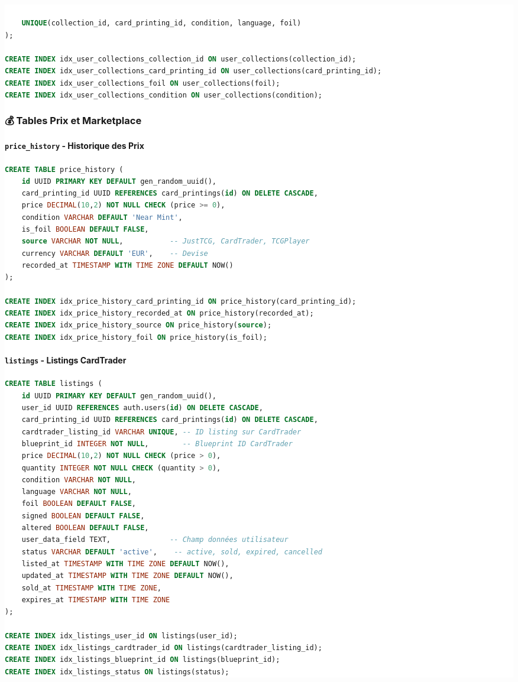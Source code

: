```sql
    
    UNIQUE(collection_id, card_printing_id, condition, language, foil)
);

CREATE INDEX idx_user_collections_collection_id ON user_collections(collection_id);
CREATE INDEX idx_user_collections_card_printing_id ON user_collections(card_printing_id);
CREATE INDEX idx_user_collections_foil ON user_collections(foil);
CREATE INDEX idx_user_collections_condition ON user_collections(condition);
```

### 💰 Tables Prix et Marketplace

#### `price_history` - Historique des Prix
```sql
CREATE TABLE price_history (
    id UUID PRIMARY KEY DEFAULT gen_random_uuid(),
    card_printing_id UUID REFERENCES card_printings(id) ON DELETE CASCADE,
    price DECIMAL(10,2) NOT NULL CHECK (price >= 0),
    condition VARCHAR DEFAULT 'Near Mint',
    is_foil BOOLEAN DEFAULT FALSE,
    source VARCHAR NOT NULL,           -- JustTCG, CardTrader, TCGPlayer
    currency VARCHAR DEFAULT 'EUR',    -- Devise
    recorded_at TIMESTAMP WITH TIME ZONE DEFAULT NOW()
);

CREATE INDEX idx_price_history_card_printing_id ON price_history(card_printing_id);
CREATE INDEX idx_price_history_recorded_at ON price_history(recorded_at);
CREATE INDEX idx_price_history_source ON price_history(source);
CREATE INDEX idx_price_history_foil ON price_history(is_foil);
```

#### `listings` - Listings CardTrader
```sql
CREATE TABLE listings (
    id UUID PRIMARY KEY DEFAULT gen_random_uuid(),
    user_id UUID REFERENCES auth.users(id) ON DELETE CASCADE,
    card_printing_id UUID REFERENCES card_printings(id) ON DELETE CASCADE,
    cardtrader_listing_id VARCHAR UNIQUE, -- ID listing sur CardTrader
    blueprint_id INTEGER NOT NULL,        -- Blueprint ID CardTrader
    price DECIMAL(10,2) NOT NULL CHECK (price > 0),
    quantity INTEGER NOT NULL CHECK (quantity > 0),
    condition VARCHAR NOT NULL,
    language VARCHAR NOT NULL,
    foil BOOLEAN DEFAULT FALSE,
    signed BOOLEAN DEFAULT FALSE,
    altered BOOLEAN DEFAULT FALSE,
    user_data_field TEXT,              -- Champ données utilisateur
    status VARCHAR DEFAULT 'active',    -- active, sold, expired, cancelled
    listed_at TIMESTAMP WITH TIME ZONE DEFAULT NOW(),
    updated_at TIMESTAMP WITH TIME ZONE DEFAULT NOW(),
    sold_at TIMESTAMP WITH TIME ZONE,
    expires_at TIMESTAMP WITH TIME ZONE
);

CREATE INDEX idx_listings_user_id ON listings(user_id);
CREATE INDEX idx_listings_cardtrader_id ON listings(cardtrader_listing_id);
CREATE INDEX idx_listings_blueprint_id ON listings(blueprint_id);
CREATE INDEX idx_listings_status ON listings(status);
```
